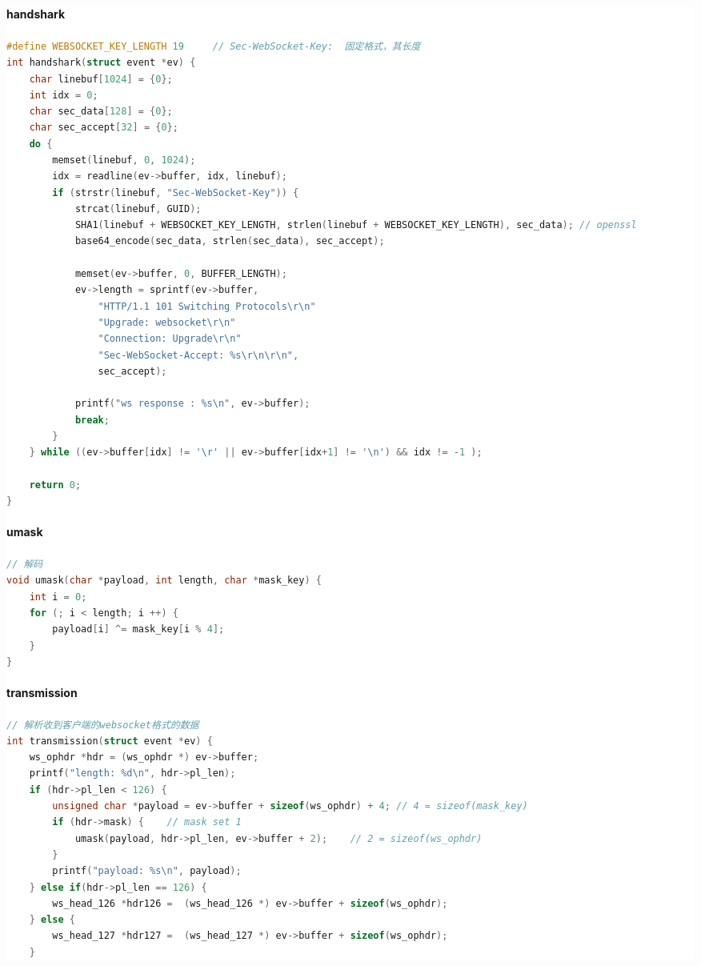 #### handshark

```c
#define WEBSOCKET_KEY_LENGTH 19		// Sec-WebSocket-Key:  固定格式，其长度
int handshark(struct event *ev) {
	char linebuf[1024] = {0};
	int idx = 0;
	char sec_data[128] = {0};
	char sec_accept[32] = {0};
	do {
		memset(linebuf, 0, 1024);
		idx = readline(ev->buffer, idx, linebuf);
		if (strstr(linebuf, "Sec-WebSocket-Key")) {
			strcat(linebuf, GUID);
			SHA1(linebuf + WEBSOCKET_KEY_LENGTH, strlen(linebuf + WEBSOCKET_KEY_LENGTH), sec_data);	// openssl
			base64_encode(sec_data, strlen(sec_data), sec_accept);

			memset(ev->buffer, 0, BUFFER_LENGTH); 
			ev->length = sprintf(ev->buffer,
				"HTTP/1.1 101 Switching Protocols\r\n"
				"Upgrade: websocket\r\n"
				"Connection: Upgrade\r\n"
				"Sec-WebSocket-Accept: %s\r\n\r\n",
				sec_accept);

			printf("ws response : %s\n", ev->buffer);
			break;
		}
	} while ((ev->buffer[idx] != '\r' || ev->buffer[idx+1] != '\n') && idx != -1 );

	return 0;
}
```

#### umask

```c
// 解码
void umask(char *payload, int length, char *mask_key) {
	int i = 0;
	for (; i < length; i ++) {
		payload[i] ^= mask_key[i % 4];
	}
}
```

#### transmission

```c
// 解析收到客户端的websocket格式的数据
int transmission(struct event *ev) {
	ws_ophdr *hdr = (ws_ophdr *) ev->buffer;
	printf("length: %d\n", hdr->pl_len);
	if (hdr->pl_len < 126) {
		unsigned char *payload = ev->buffer + sizeof(ws_ophdr) + 4;	// 4 = sizeof(mask_key)
		if (hdr->mask) {	// mask set 1
			umask(payload, hdr->pl_len, ev->buffer + 2);	// 2 = sizeof(ws_ophdr)
		} 
		printf("payload: %s\n", payload);
	} else if(hdr->pl_len == 126) {
		ws_head_126 *hdr126 =  (ws_head_126 *) ev->buffer + sizeof(ws_ophdr);
	} else {
		ws_head_127 *hdr127 =  (ws_head_127 *) ev->buffer + sizeof(ws_ophdr);
	}

```